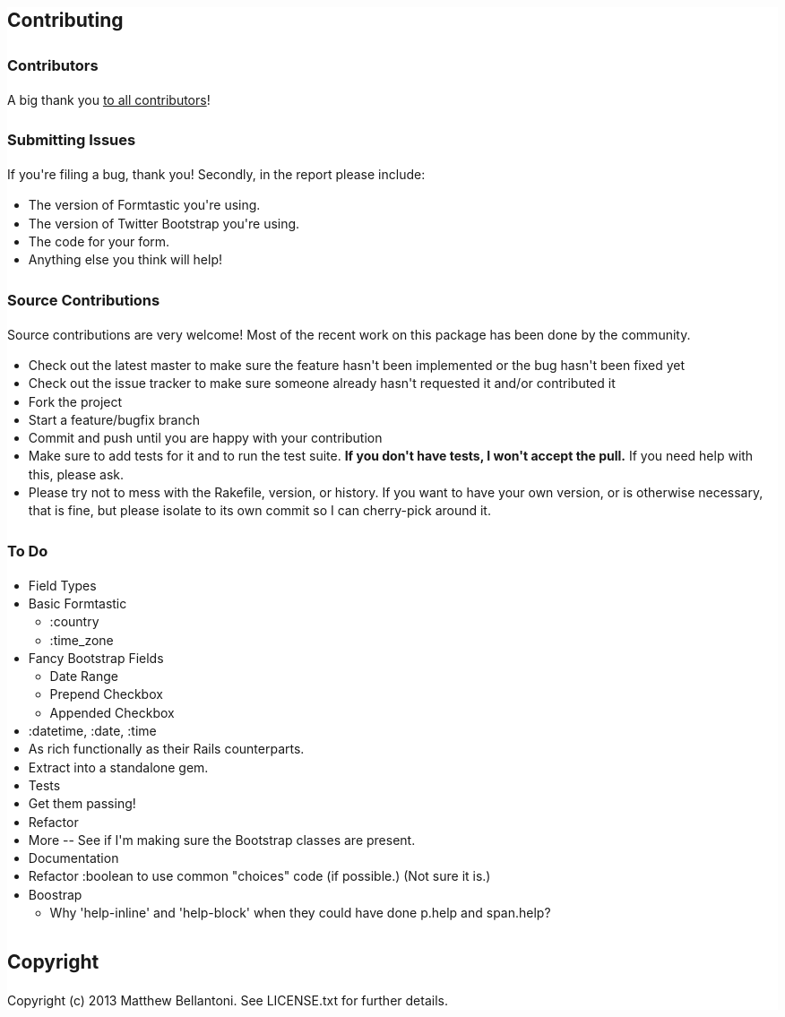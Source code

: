 ## Contributing
 
### Contributors

A big thank you [to all contributors](https://github.com/mjbellantoni/formtastic-bootstrap/contributors)!

### Submitting Issues

If you're filing a bug, thank you!  Secondly, in the report please include:

* The version of Formtastic you're using.
* The version of Twitter Bootstrap you're using.
* The code for your form.
* Anything else you think will help!

### Source Contributions

Source contributions are very welcome!  Most of the recent work on this package has been done by the community.

* Check out the latest master to make sure the feature hasn't been implemented or the bug hasn't been fixed yet
* Check out the issue tracker to make sure someone already hasn't requested it and/or contributed it
* Fork the project
* Start a feature/bugfix branch
* Commit and push until you are happy with your contribution
* Make sure to add tests for it and to run the test suite.  **If you don't have tests, I won't accept the pull.**  If you need help with this, please ask.
* Please try not to mess with the Rakefile, version, or history. If you want to have your own version, or is otherwise necessary, that is fine, but please isolate to its own commit so I can cherry-pick around it.


### To Do

* Field Types
 * Basic Formtastic
   * :country
   * :time_zone
 * Fancy Bootstrap Fields
   * Date Range
   * Prepend Checkbox
   * Appended Checkbox
* :datetime, :date, :time
 * As rich functionally as their Rails counterparts.
 * Extract into a standalone gem.
* Tests
 * Get them passing!
 * Refactor
 * More -- See if I'm making sure the Bootstrap classes are present.
* Documentation
* Refactor :boolean to use common "choices" code (if possible.) (Not sure it is.)
* Boostrap
  * Why 'help-inline' and 'help-block' when they could have done p.help and span.help?


## Copyright

Copyright (c) 2013 Matthew Bellantoni. See LICENSE.txt for further details.

